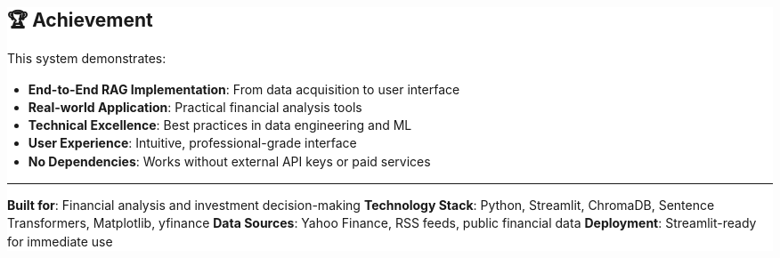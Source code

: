 ## 🏆 Achievement

This system demonstrates:
- **End-to-End RAG Implementation**: From data acquisition to user interface
- **Real-world Application**: Practical financial analysis tools
- **Technical Excellence**: Best practices in data engineering and ML
- **User Experience**: Intuitive, professional-grade interface
- **No Dependencies**: Works without external API keys or paid services

---

**Built for**: Financial analysis and investment decision-making
**Technology Stack**: Python, Streamlit, ChromaDB, Sentence Transformers, Matplotlib, yfinance
**Data Sources**: Yahoo Finance, RSS feeds, public financial data
**Deployment**: Streamlit-ready for immediate use